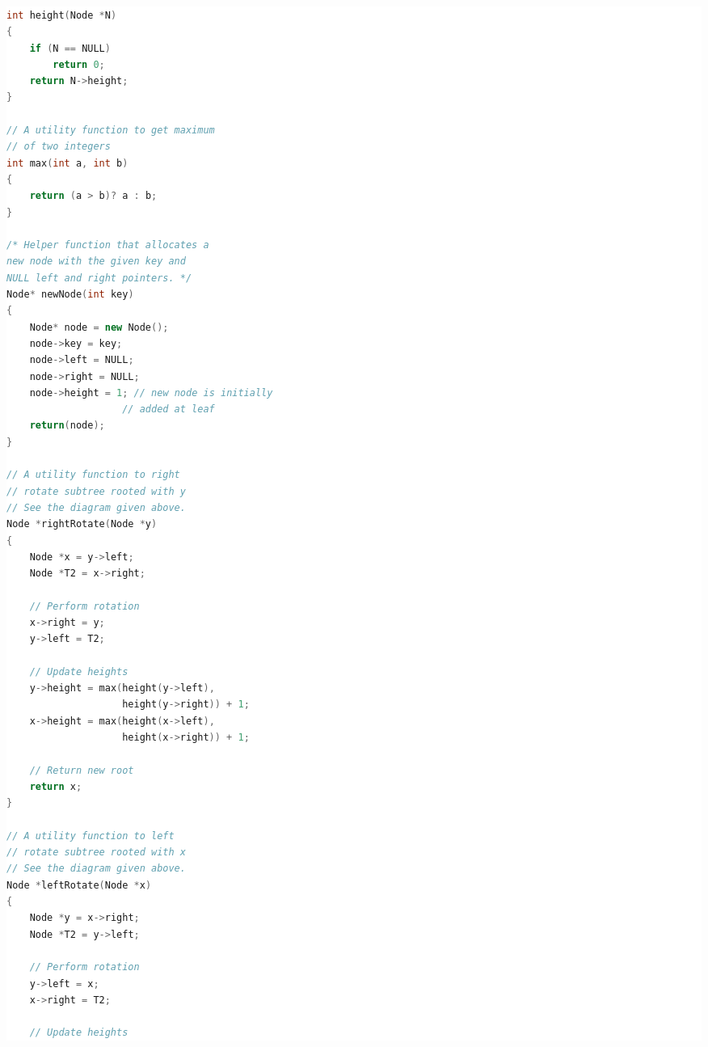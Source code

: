 ```c++
int height(Node *N) 
{ 
	if (N == NULL) 
		return 0; 
	return N->height; 
} 

// A utility function to get maximum
// of two integers 
int max(int a, int b) 
{ 
	return (a > b)? a : b; 
} 

/* Helper function that allocates a 
new node with the given key and 
NULL left and right pointers. */
Node* newNode(int key) 
{ 
	Node* node = new Node();
	node->key = key; 
	node->left = NULL; 
	node->right = NULL; 
	node->height = 1; // new node is initially
					// added at leaf 
	return(node); 
} 

// A utility function to right
// rotate subtree rooted with y 
// See the diagram given above. 
Node *rightRotate(Node *y) 
{ 
	Node *x = y->left; 
	Node *T2 = x->right; 

	// Perform rotation 
	x->right = y; 
	y->left = T2; 

	// Update heights 
	y->height = max(height(y->left),
					height(y->right)) + 1; 
	x->height = max(height(x->left),
					height(x->right)) + 1; 

	// Return new root 
	return x; 
} 

// A utility function to left 
// rotate subtree rooted with x 
// See the diagram given above. 
Node *leftRotate(Node *x) 
{ 
	Node *y = x->right; 
	Node *T2 = y->left; 

	// Perform rotation 
	y->left = x; 
	x->right = T2; 

	// Update heights 
```